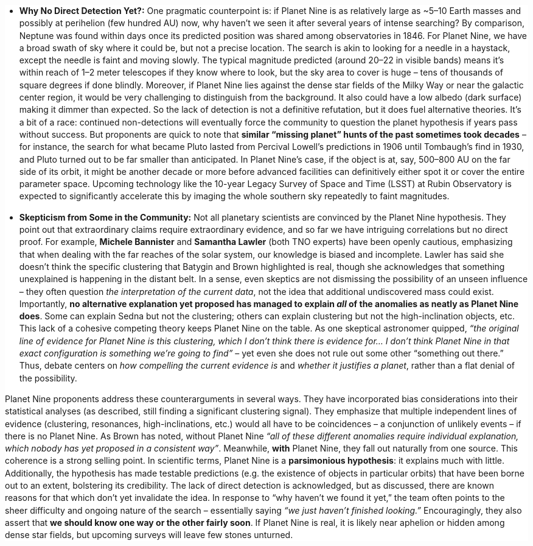* **Why No Direct Detection Yet?:** One pragmatic counterpoint is: if Planet Nine is as relatively large as \~5–10 Earth masses and possibly at perihelion (few hundred AU) now, why haven’t we seen it after several years of intense searching? By comparison, Neptune was found within days once its predicted position was shared among observatories in 1846. For Planet Nine, we have a broad swath of sky where it could be, but not a precise location. The search is akin to looking for a needle in a haystack, except the needle is faint and moving slowly. The typical magnitude predicted (around 20–22 in visible bands) means it’s within reach of 1–2 meter telescopes if they know where to look, but the sky area to cover is huge – tens of thousands of square degrees if done blindly. Moreover, if Planet Nine lies against the dense star fields of the Milky Way or near the galactic center region, it would be very challenging to distinguish from the background. It also could have a low albedo (dark surface) making it dimmer than expected. So the lack of detection is not a definitive refutation, but it does fuel alternative theories. It’s a bit of a race: continued non-detections will eventually force the community to question the planet hypothesis if years pass without success. But proponents are quick to note that **similar “missing planet” hunts of the past sometimes took decades** – for instance, the search for what became Pluto lasted from Percival Lowell’s predictions in 1906 until Tombaugh’s find in 1930, and Pluto turned out to be far smaller than anticipated. In Planet Nine’s case, if the object is at, say, 500–800 AU on the far side of its orbit, it might be another decade or more before advanced facilities can definitively either spot it or cover the entire parameter space. Upcoming technology like the 10-year Legacy Survey of Space and Time (LSST) at Rubin Observatory is expected to significantly accelerate this by imaging the whole southern sky repeatedly to faint magnitudes.

* **Skepticism from Some in the Community:** Not all planetary scientists are convinced by the Planet Nine hypothesis. They point out that extraordinary claims require extraordinary evidence, and so far we have intriguing correlations but no direct proof. For example, **Michele Bannister** and **Samantha Lawler** (both TNO experts) have been openly cautious, emphasizing that when dealing with the far reaches of the solar system, our knowledge is biased and incomplete. Lawler has said she doesn’t think the specific clustering that Batygin and Brown highlighted is real, though she acknowledges that something unexplained is happening in the distant belt. In a sense, even skeptics are not dismissing the possibility of an unseen influence – they often question *the interpretation of the current data*, not the idea that additional undiscovered mass could exist. Importantly, **no alternative explanation yet proposed has managed to explain *all* of the anomalies as neatly as Planet Nine does**. Some can explain Sedna but not the clustering; others can explain clustering but not the high-inclination objects, etc. This lack of a cohesive competing theory keeps Planet Nine on the table. As one skeptical astronomer quipped, *“the original line of evidence for Planet Nine is this clustering, which I don’t think there is evidence for… I don’t think Planet Nine in that exact configuration is something we’re going to find”* – yet even she does not rule out some other “something out there.” Thus, debate centers on *how compelling the current evidence is* and *whether it justifies a planet*, rather than a flat denial of the possibility.

Planet Nine proponents address these counterarguments in several ways. They have incorporated bias considerations into their statistical analyses (as described, still finding a significant clustering signal). They emphasize that multiple independent lines of evidence (clustering, resonances, high-inclinations, etc.) would all have to be coincidences – a conjunction of unlikely events – if there is no Planet Nine. As Brown has noted, without Planet Nine *“all of these different anomalies require individual explanation, which nobody has yet proposed in a consistent way”*. Meanwhile, **with** Planet Nine, they fall out naturally from one source. This coherence is a strong selling point. In scientific terms, Planet Nine is a **parsimonious hypothesis**: it explains much with little. Additionally, the hypothesis has made testable predictions (e.g. the existence of objects in particular orbits) that have been borne out to an extent, bolstering its credibility. The lack of direct detection is acknowledged, but as discussed, there are known reasons for that which don’t yet invalidate the idea. In response to “why haven’t we found it yet,” the team often points to the sheer difficulty and ongoing nature of the search – essentially saying *“we just haven’t finished looking.”* Encouragingly, they also assert that **we should know one way or the other fairly soon**. If Planet Nine is real, it is likely near aphelion or hidden among dense star fields, but upcoming surveys will leave few stones unturned.
